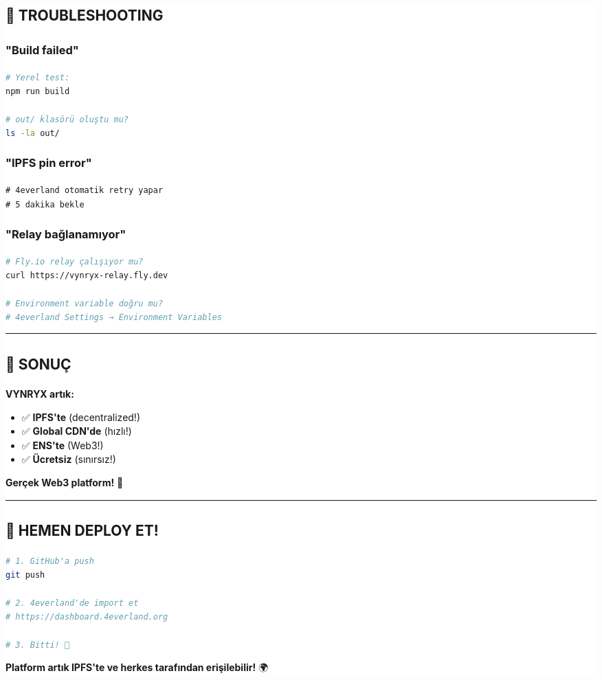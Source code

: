 ## 🐛 TROUBLESHOOTING

### "Build failed"
```bash
# Yerel test:
npm run build

# out/ klasörü oluştu mu?
ls -la out/
```

### "IPFS pin error"
```
# 4everland otomatik retry yapar
# 5 dakika bekle
```

### "Relay bağlanamıyor"
```bash
# Fly.io relay çalışıyor mu?
curl https://vynryx-relay.fly.dev

# Environment variable doğru mu?
# 4everland Settings → Environment Variables
```

---

## 🎊 SONUÇ

**VYNRYX artık:**
- ✅ **IPFS'te** (decentralized!)
- ✅ **Global CDN'de** (hızlı!)
- ✅ **ENS'te** (Web3!)
- ✅ **Ücretsiz** (sınırsız!)

**Gerçek Web3 platform!** 🌟

---

## 🚀 HEMEN DEPLOY ET!

```bash
# 1. GitHub'a push
git push

# 2. 4everland'de import et
# https://dashboard.4everland.org

# 3. Bitti! 🎉
```

**Platform artık IPFS'te ve herkes tarafından erişilebilir!** 🌍
